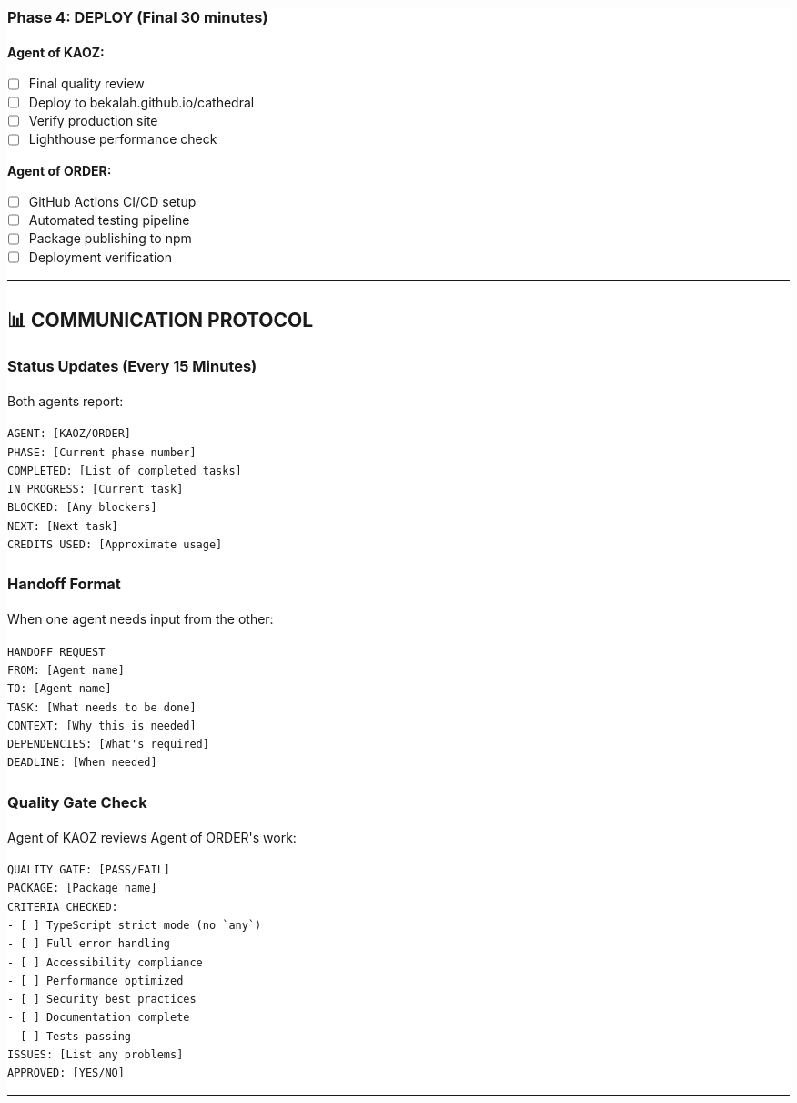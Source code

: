 ### Phase 4: DEPLOY (Final 30 minutes)

**Agent of KAOZ:**

- [ ] Final quality review
- [ ] Deploy to bekalah.github.io/cathedral
- [ ] Verify production site
- [ ] Lighthouse performance check

**Agent of ORDER:**

- [ ] GitHub Actions CI/CD setup
- [ ] Automated testing pipeline
- [ ] Package publishing to npm
- [ ] Deployment verification

---

## 📊 COMMUNICATION PROTOCOL

### Status Updates (Every 15 Minutes)

Both agents report:

```
AGENT: [KAOZ/ORDER]
PHASE: [Current phase number]
COMPLETED: [List of completed tasks]
IN PROGRESS: [Current task]
BLOCKED: [Any blockers]
NEXT: [Next task]
CREDITS USED: [Approximate usage]
```

### Handoff Format

When one agent needs input from the other:

```
HANDOFF REQUEST
FROM: [Agent name]
TO: [Agent name]
TASK: [What needs to be done]
CONTEXT: [Why this is needed]
DEPENDENCIES: [What's required]
DEADLINE: [When needed]
```

### Quality Gate Check

Agent of KAOZ reviews Agent of ORDER's work:

```
QUALITY GATE: [PASS/FAIL]
PACKAGE: [Package name]
CRITERIA CHECKED:
- [ ] TypeScript strict mode (no `any`)
- [ ] Full error handling
- [ ] Accessibility compliance
- [ ] Performance optimized
- [ ] Security best practices
- [ ] Documentation complete
- [ ] Tests passing
ISSUES: [List any problems]
APPROVED: [YES/NO]
```

---